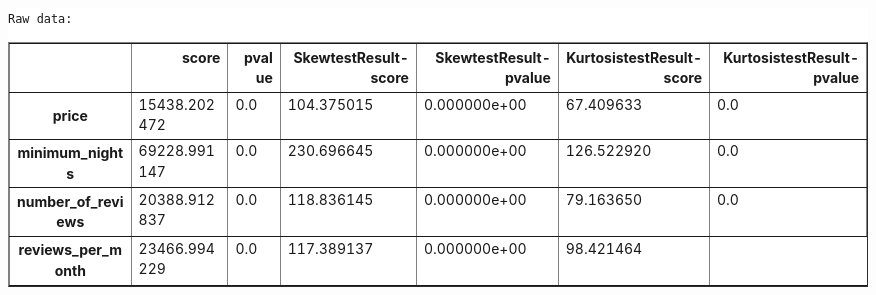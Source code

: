     Raw data:
    




<div class='table-wrapper'>
<style scoped>
    .dataframe tbody tr th:only-of-type {
        vertical-align: middle;
    }

    .dataframe tbody tr th {
        vertical-align: top;
    }

    .dataframe thead th {
        text-align: right;
    }
</style>
<table border="1" class="dataframe">
  <thead>
    <tr style="text-align: right;">
      <th></th>
      <th>score</th>
      <th>pvalue</th>
      <th>SkewtestResult-score</th>
      <th>SkewtestResult-pvalue</th>
      <th>KurtosistestResult-score</th>
      <th>KurtosistestResult-pvalue</th>
    </tr>
  </thead>
  <tbody>
    <tr>
      <th>price</th>
      <td>15438.202472</td>
      <td>0.0</td>
      <td>104.375015</td>
      <td>0.000000e+00</td>
      <td>67.409633</td>
      <td>0.0</td>
    </tr>
    <tr>
      <th>minimum_nights</th>
      <td>69228.991147</td>
      <td>0.0</td>
      <td>230.696645</td>
      <td>0.000000e+00</td>
      <td>126.522920</td>
      <td>0.0</td>
    </tr>
    <tr>
      <th>number_of_reviews</th>
      <td>20388.912837</td>
      <td>0.0</td>
      <td>118.836145</td>
      <td>0.000000e+00</td>
      <td>79.163650</td>
      <td>0.0</td>
    </tr>
    <tr>
      <th>reviews_per_month</th>
      <td>23466.994229</td>
      <td>0.0</td>
      <td>117.389137</td>
      <td>0.000000e+00</td>
      <td>98.421464</td>